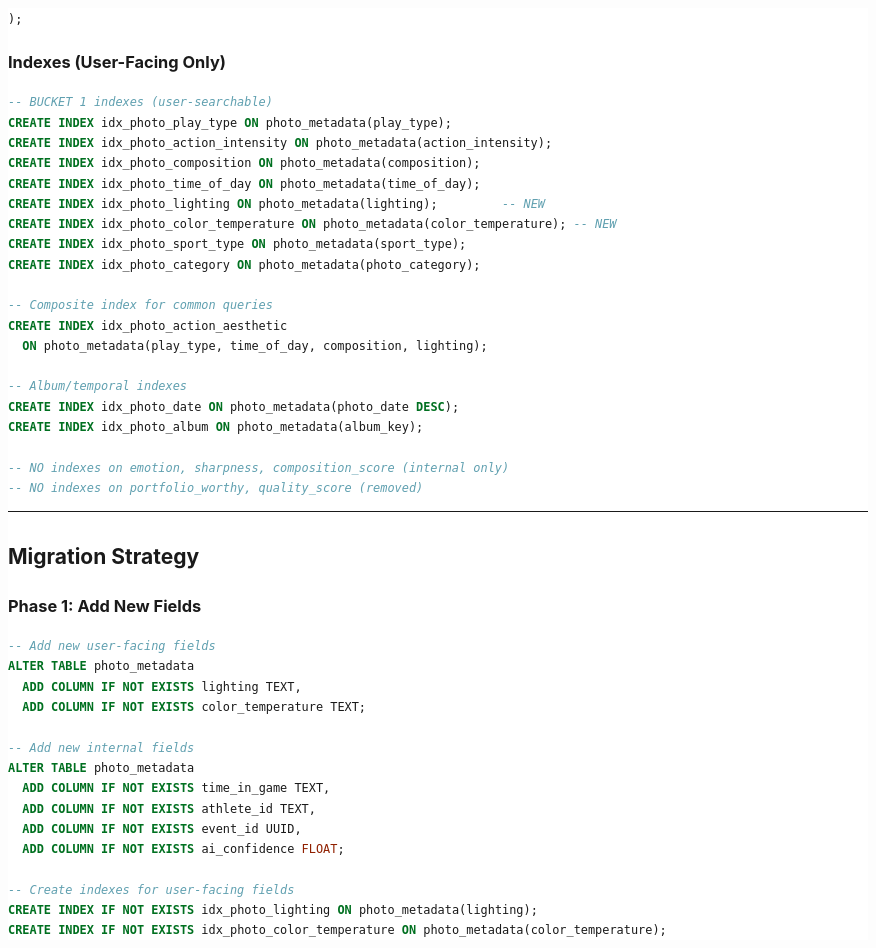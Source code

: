 ```sql
);
```

### Indexes (User-Facing Only)

```sql
-- BUCKET 1 indexes (user-searchable)
CREATE INDEX idx_photo_play_type ON photo_metadata(play_type);
CREATE INDEX idx_photo_action_intensity ON photo_metadata(action_intensity);
CREATE INDEX idx_photo_composition ON photo_metadata(composition);
CREATE INDEX idx_photo_time_of_day ON photo_metadata(time_of_day);
CREATE INDEX idx_photo_lighting ON photo_metadata(lighting);         -- NEW
CREATE INDEX idx_photo_color_temperature ON photo_metadata(color_temperature); -- NEW
CREATE INDEX idx_photo_sport_type ON photo_metadata(sport_type);
CREATE INDEX idx_photo_category ON photo_metadata(photo_category);

-- Composite index for common queries
CREATE INDEX idx_photo_action_aesthetic
  ON photo_metadata(play_type, time_of_day, composition, lighting);

-- Album/temporal indexes
CREATE INDEX idx_photo_date ON photo_metadata(photo_date DESC);
CREATE INDEX idx_photo_album ON photo_metadata(album_key);

-- NO indexes on emotion, sharpness, composition_score (internal only)
-- NO indexes on portfolio_worthy, quality_score (removed)
```

---

## Migration Strategy

### Phase 1: Add New Fields

```sql
-- Add new user-facing fields
ALTER TABLE photo_metadata
  ADD COLUMN IF NOT EXISTS lighting TEXT,
  ADD COLUMN IF NOT EXISTS color_temperature TEXT;

-- Add new internal fields
ALTER TABLE photo_metadata
  ADD COLUMN IF NOT EXISTS time_in_game TEXT,
  ADD COLUMN IF NOT EXISTS athlete_id TEXT,
  ADD COLUMN IF NOT EXISTS event_id UUID,
  ADD COLUMN IF NOT EXISTS ai_confidence FLOAT;

-- Create indexes for user-facing fields
CREATE INDEX IF NOT EXISTS idx_photo_lighting ON photo_metadata(lighting);
CREATE INDEX IF NOT EXISTS idx_photo_color_temperature ON photo_metadata(color_temperature);
```
